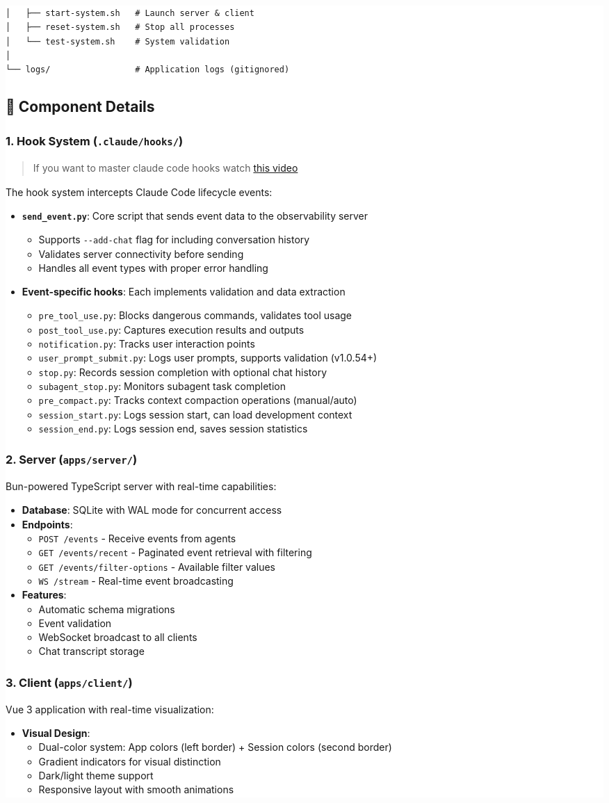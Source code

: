 ```
│   ├── start-system.sh   # Launch server & client
│   ├── reset-system.sh   # Stop all processes
│   └── test-system.sh    # System validation
│
└── logs/                 # Application logs (gitignored)
```

## 🔧 Component Details

### 1. Hook System (`.claude/hooks/`)

> If you want to master claude code hooks watch [this video](https://github.com/disler/claude-code-hooks-mastery)

The hook system intercepts Claude Code lifecycle events:

- **`send_event.py`**: Core script that sends event data to the observability server
  - Supports `--add-chat` flag for including conversation history
  - Validates server connectivity before sending
  - Handles all event types with proper error handling

- **Event-specific hooks**: Each implements validation and data extraction
  - `pre_tool_use.py`: Blocks dangerous commands, validates tool usage
  - `post_tool_use.py`: Captures execution results and outputs
  - `notification.py`: Tracks user interaction points
  - `user_prompt_submit.py`: Logs user prompts, supports validation (v1.0.54+)
  - `stop.py`: Records session completion with optional chat history
  - `subagent_stop.py`: Monitors subagent task completion
  - `pre_compact.py`: Tracks context compaction operations (manual/auto)
  - `session_start.py`: Logs session start, can load development context
  - `session_end.py`: Logs session end, saves session statistics

### 2. Server (`apps/server/`)

Bun-powered TypeScript server with real-time capabilities:

- **Database**: SQLite with WAL mode for concurrent access
- **Endpoints**:
  - `POST /events` - Receive events from agents
  - `GET /events/recent` - Paginated event retrieval with filtering
  - `GET /events/filter-options` - Available filter values
  - `WS /stream` - Real-time event broadcasting
- **Features**:
  - Automatic schema migrations
  - Event validation
  - WebSocket broadcast to all clients
  - Chat transcript storage

### 3. Client (`apps/client/`)

Vue 3 application with real-time visualization:

- **Visual Design**:
  - Dual-color system: App colors (left border) + Session colors (second border)
  - Gradient indicators for visual distinction
  - Dark/light theme support
  - Responsive layout with smooth animations
